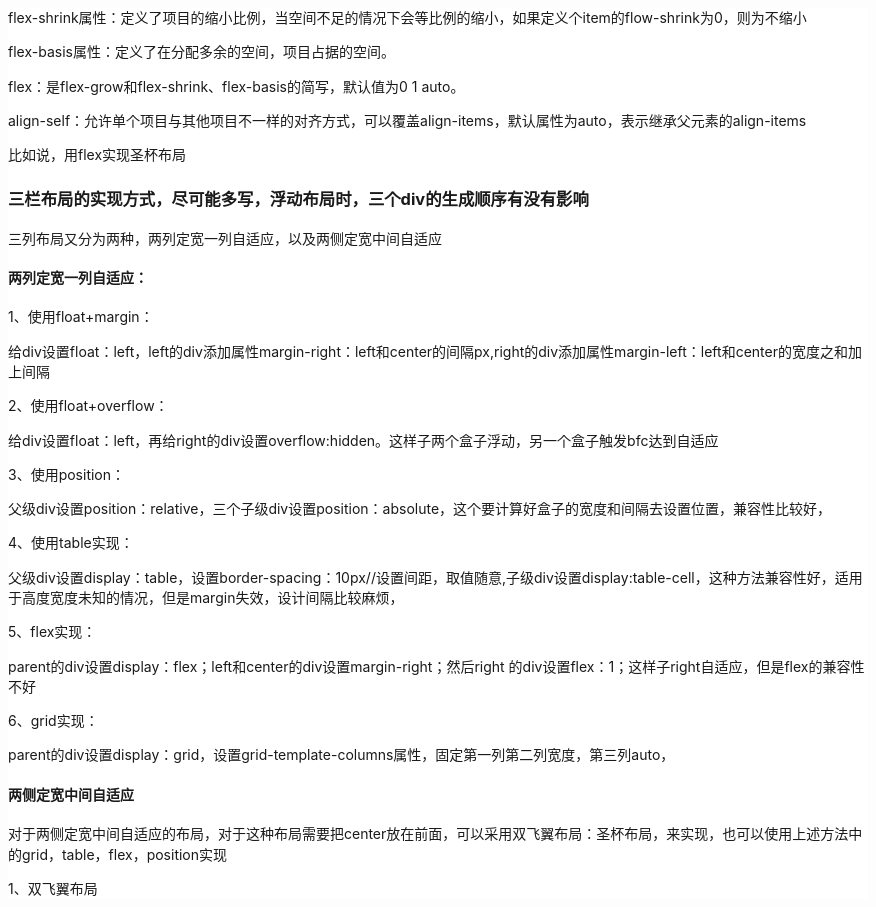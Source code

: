flex-shrink属性：定义了项目的缩小比例，当空间不足的情况下会等比例的缩小，如果定义个item的flow-shrink为0，则为不缩小

flex-basis属性：定义了在分配多余的空间，项目占据的空间。

flex：是flex-grow和flex-shrink、flex-basis的简写，默认值为0 1 auto。

align-self：允许单个项目与其他项目不一样的对齐方式，可以覆盖align-items，默认属性为auto，表示继承父元素的align-items

比如说，用flex实现圣杯布局

### 三栏布局的实现方式，尽可能多写，浮动布局时，三个div的生成顺序有没有影响

三列布局又分为两种，两列定宽一列自适应，以及两侧定宽中间自适应

#### 两列定宽一列自适应：

1、使用float+margin：

给div设置float：left，left的div添加属性margin-right：left和center的间隔px,right的div添加属性margin-left：left和center的宽度之和加上间隔

2、使用float+overflow：

给div设置float：left，再给right的div设置overflow:hidden。这样子两个盒子浮动，另一个盒子触发bfc达到自适应

3、使用position：

父级div设置position：relative，三个子级div设置position：absolute，这个要计算好盒子的宽度和间隔去设置位置，兼容性比较好，

4、使用table实现：

父级div设置display：table，设置border-spacing：10px//设置间距，取值随意,子级div设置display:table-cell，这种方法兼容性好，适用于高度宽度未知的情况，但是margin失效，设计间隔比较麻烦，

5、flex实现：

parent的div设置display：flex；left和center的div设置margin-right；然后right 的div设置flex：1；这样子right自适应，但是flex的兼容性不好

6、grid实现：

parent的div设置display：grid，设置grid-template-columns属性，固定第一列第二列宽度，第三列auto，

#### 两侧定宽中间自适应

对于两侧定宽中间自适应的布局，对于这种布局需要把center放在前面，可以采用双飞翼布局：圣杯布局，来实现，也可以使用上述方法中的grid，table，flex，position实现

1、双飞翼布局

<style >
 /* 双飞翼布局 */
   .method7{
       overflow: hidden;
       height: 150px;
   }
   .method7 .left {
        margin-right: 10px;
        margin-left: -100%;
        float: left;
    }
    .method7 .center {
       float: left;
       width: 100%;
    }
    .method7 .center .content {
       margin-left:110px;
       margin-right: 110px;
       background-color: antiquewhite;
    }
    .method7 .right{
        float: left;
        width: 100px;
